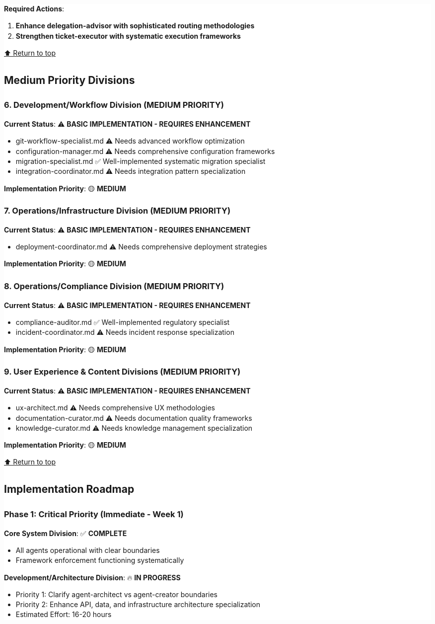**Required Actions**:
1. **Enhance delegation-advisor with sophisticated routing methodologies**  
2. **Strengthen ticket-executor with systematic execution frameworks**

[⬆ Return to top](#priority-agent-divisions---doctorate-level-specialization-implementation)

## Medium Priority Divisions

### 6. Development/Workflow Division (MEDIUM PRIORITY)

**Current Status**: ⚠️ **BASIC IMPLEMENTATION - REQUIRES ENHANCEMENT**
- git-workflow-specialist.md ⚠️ Needs advanced workflow optimization
- configuration-manager.md ⚠️ Needs comprehensive configuration frameworks
- migration-specialist.md ✅ Well-implemented systematic migration specialist
- integration-coordinator.md ⚠️ Needs integration pattern specialization

**Implementation Priority**: 🟡 **MEDIUM**

### 7. Operations/Infrastructure Division (MEDIUM PRIORITY)

**Current Status**: ⚠️ **BASIC IMPLEMENTATION - REQUIRES ENHANCEMENT**
- deployment-coordinator.md ⚠️ Needs comprehensive deployment strategies

**Implementation Priority**: 🟡 **MEDIUM**

### 8. Operations/Compliance Division (MEDIUM PRIORITY)

**Current Status**: ⚠️ **BASIC IMPLEMENTATION - REQUIRES ENHANCEMENT**
- compliance-auditor.md ✅ Well-implemented regulatory specialist
- incident-coordinator.md ⚠️ Needs incident response specialization

**Implementation Priority**: 🟡 **MEDIUM**

### 9. User Experience & Content Divisions (MEDIUM PRIORITY)

**Current Status**: ⚠️ **BASIC IMPLEMENTATION - REQUIRES ENHANCEMENT**
- ux-architect.md ⚠️ Needs comprehensive UX methodologies
- documentation-curator.md ⚠️ Needs documentation quality frameworks
- knowledge-curator.md ⚠️ Needs knowledge management specialization

**Implementation Priority**: 🟡 **MEDIUM**

[⬆ Return to top](#priority-agent-divisions---doctorate-level-specialization-implementation)

## Implementation Roadmap

### Phase 1: Critical Priority (Immediate - Week 1)

**Core System Division**: ✅ **COMPLETE**
- All agents operational with clear boundaries
- Framework enforcement functioning systematically

**Development/Architecture Division**: 🔥 **IN PROGRESS**
- Priority 1: Clarify agent-architect vs agent-creator boundaries
- Priority 2: Enhance API, data, and infrastructure architecture specialization
- Estimated Effort: 16-20 hours
